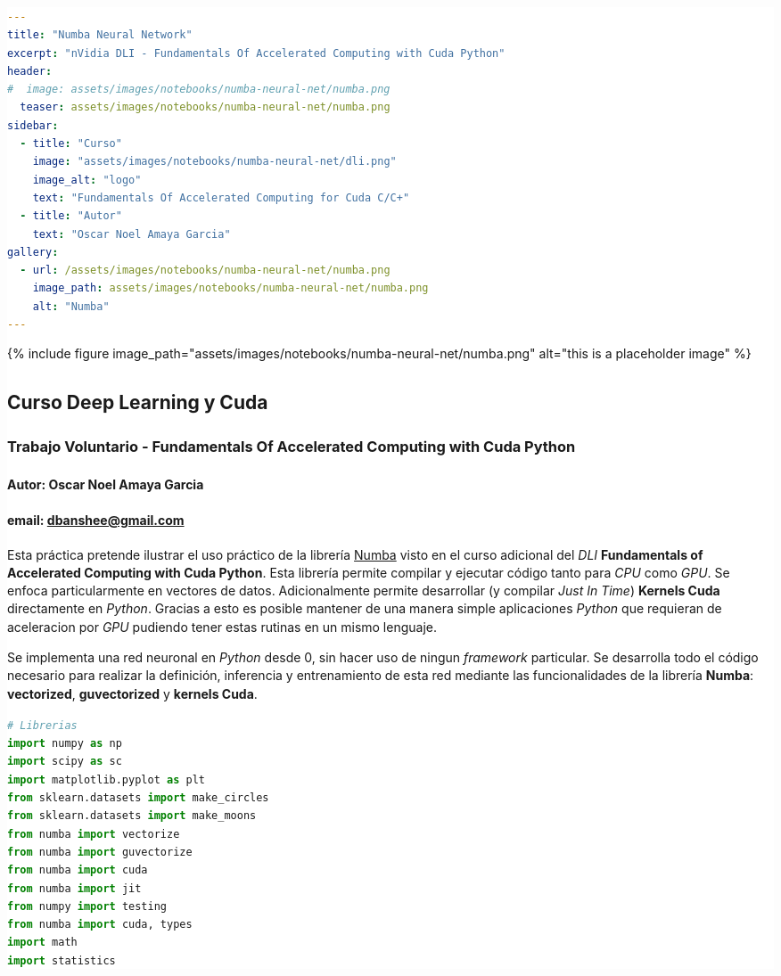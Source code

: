 ```yaml
---
title: "Numba Neural Network"
excerpt: "nVidia DLI - Fundamentals Of Accelerated Computing with Cuda Python"
header:
#  image: assets/images/notebooks/numba-neural-net/numba.png
  teaser: assets/images/notebooks/numba-neural-net/numba.png
sidebar:
  - title: "Curso"
    image: "assets/images/notebooks/numba-neural-net/dli.png"
    image_alt: "logo"
    text: "Fundamentals Of Accelerated Computing for Cuda C/C+"
  - title: "Autor"
    text: "Oscar Noel Amaya Garcia"
gallery:
  - url: /assets/images/notebooks/numba-neural-net/numba.png
    image_path: assets/images/notebooks/numba-neural-net/numba.png
    alt: "Numba"
---
```


{% include figure image_path="assets/images/notebooks/numba-neural-net/numba.png" alt="this is a placeholder image" %}

## Curso Deep Learning y Cuda
### Trabajo Voluntario - Fundamentals Of Accelerated Computing with Cuda Python
#### Autor: Oscar Noel Amaya Garcia   
#### email: dbanshee@gmail.com

Esta práctica pretende ilustrar el uso práctico de la librería [Numba](http://numba.pydata.org/) visto en el curso adicional del *DLI* **Fundamentals of Accelerated Computing with Cuda Python**. Esta librería permite compilar y ejecutar código tanto para *CPU* como *GPU*. Se enfoca particularmente en vectores de datos. Adicionalmente permite desarrollar (y compilar *Just In Time*) **Kernels Cuda** directamente en *Python*. Gracias a esto es posible mantener de una manera simple aplicaciones *Python* que requieran de aceleracion por *GPU* pudiendo tener estas rutinas en un mismo lenguaje. 

Se implementa una red neuronal en *Python* desde 0, sin hacer uso de ningun *framework* particular. Se desarrolla todo el código necesario para realizar la definición, inferencia y entrenamiento de esta red mediante las funcionalidades de la librería **Numba**: **vectorized**, **guvectorized** y **kernels Cuda**.


```python
# Librerias
import numpy as np
import scipy as sc
import matplotlib.pyplot as plt
from sklearn.datasets import make_circles
from sklearn.datasets import make_moons
from numba import vectorize
from numba import guvectorize
from numba import cuda
from numba import jit
from numpy import testing
from numba import cuda, types
import math
import statistics
```
